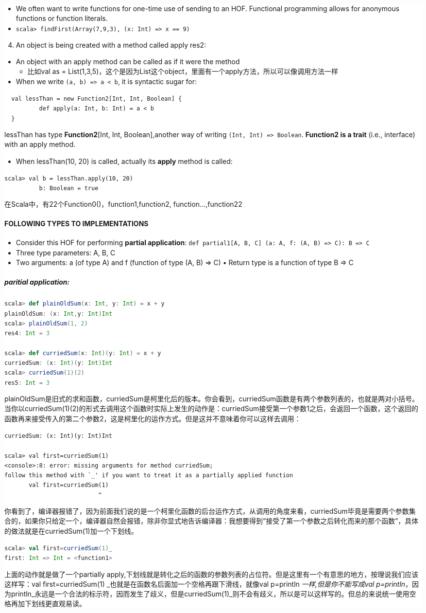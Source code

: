    - We often want to write functions for one-time use of sending to an HOF.  Functional programming allows for anonymous functions or function literals.
   - `scala> findFirst(Array(7,9,3), (x: Int) => x == 9)`
4. An object is being created with a method called apply
res2: 
  - An object with an apply method can be called as if it were the method
    - 比如val as = List(1,3,5)，这个是因为List这个object，里面有一个apply方法，所以可以像调用方法一样
  - When we write `(a, b) => a < b`, it is syntactic sugar for:
  ```
    val lessThan = new Function2[Int, Int, Boolean] {
            def apply(a: Int, b: Int) = a < b
    }
  ```
   lessThan has type **Function2**[Int, Int, Boolean],another way of writing `(Int, Int) => Boolean`.  **Function2 is a trait** (i.e., interface) with an apply method.
   - When lessThan(10, 20) is called, actually its **apply** method is called:
  ```
  scala> val b = lessThan.apply(10, 20)
            b: Boolean = true
  ``` 
  在Scala中，有22个Function0()，function1,function2, function...,function22
#### FOLLOWING TYPES TO IMPLEMENTATIONS 
* Consider this HOF for performing **partial application**:
  `def partial1[A, B, C] (a: A, f: (A, B) => C): B => C`
* Three type parameters: A, B, C
* Two arguments: a (of type A) and f (function of type (A, B) => C)
• Return type is a function of type B => C

##### paritial application:
```scala
scala> def plainOldSum(x: Int, y: Int) = x + y
plainOldSum: (x: Int,y: Int)Int
scala> plainOldSum(1, 2)
res4: Int = 3 

scala> def curriedSum(x: Int)(y: Int) = x + y
curriedSum: (x: Int)(y: Int)Int
scala> curriedSum(1)(2)
res5: Int = 3 
```
plainOldSum是旧式的求和函数，curriedSum是柯里化后的版本。你会看到，curriedSum函数是有两个参数列表的，也就是两对小括号。当你以curriedSum(1)(2)的形式去调用这个函数时实际上发生的动作是：curriedSum接受第一个参数1之后，会返回一个函数，这个返回的函数再来接受传入的第二个参数2，这是柯里化的运作方式。但是这并不意味着你可以这样去调用：
```scala> def curriedSum(x: Int)(y: Int) = x + y
curriedSum: (x: Int)(y: Int)Int

scala> val first=curriedSum(1)
<console>:8: error: missing arguments for method curriedSum;
follow this method with `_' if you want to treat it as a partially applied function
       val first=curriedSum(1)
                           ^
```
你看到了，编译器报错了，因为前面我们说的是一个柯里化函数的后台运作方式，从调用的角度来看，curriedSum毕竟是需要两个参数集合的，如果你只给定一个，编译器自然会报错，除非你显式地告诉编译器：我想要得到“接受了第一个参数之后转化而来的那个函数”，具体的做法就是在curriedSum(1)加一个下划线。
```scala
scala> val first=curriedSum(1)_
first: Int => Int = <function1>
```
上面的动作就是做了一个partially apply,下划线就是转化之后的函数的参数列表的占位符。但是这里有一个有意思的地方，按理说我们应该这样写：val first=curriedSum(1) _也就是在函数名后面加一个空格再跟下滑线，就像val p=println _一样,但是你不能写成val p=println_，因为println_永远是一个合法的标示符，因而发生了歧义，但是curriedSum(1)_则不会有歧义，所以是可以这样写的。但总的来说统一使用空格再加下划线更直观易读。

